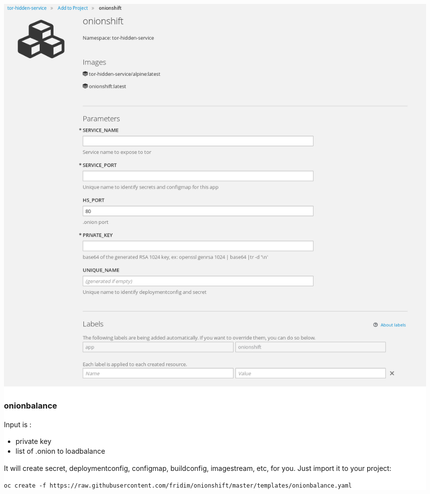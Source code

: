 ![template onionshift](../images/201610041404_onionshift_template.png)

### onionbalance

 Input is :

* private key
* list of .onion to loadbalance

It will create secret, deploymentconfig, configmap, buildconfig, imagestream, etc, for you. Just import it to your project:

    oc create -f https://raw.githubusercontent.com/fridim/onionshift/master/templates/onionbalance.yaml
